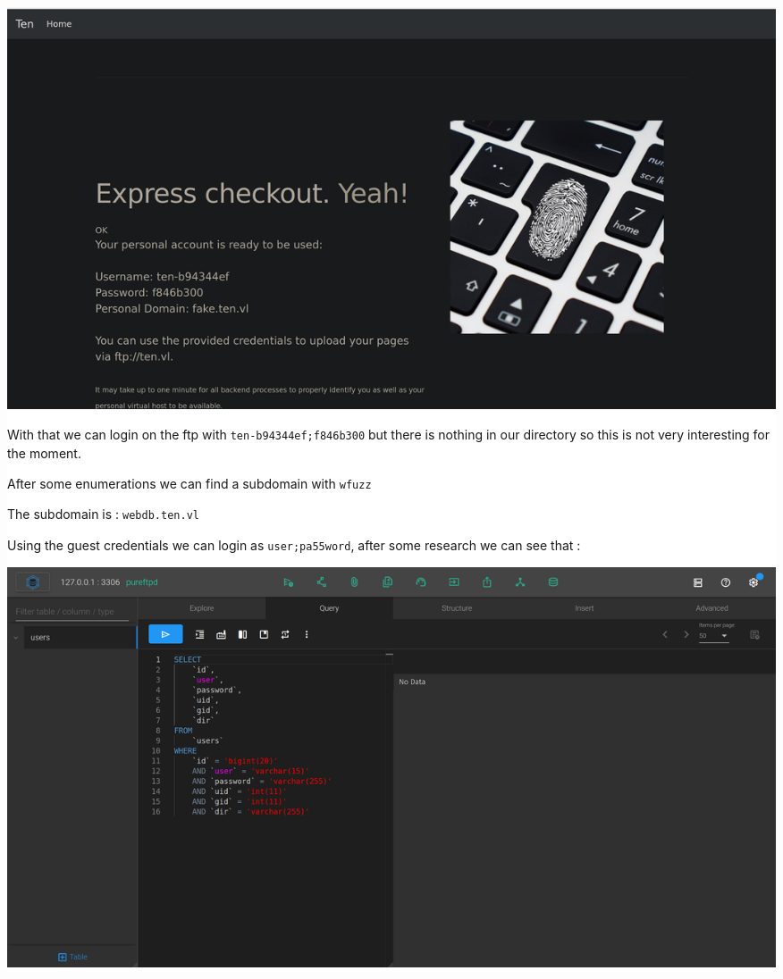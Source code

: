 ![alt text](../assets/image_ten/2er.png)

With that we can login on the ftp with ```ten-b94344ef;f846b300``` but there is nothing in our directory so this is not very interesting for the moment.

After some enumerations we can find a subdomain with ```wfuzz```

The subdomain is : ```webdb.ten.vl```

Using the guest credentials we can login as ```user;pa55word```, after some research we can see that :

![alt text](../assets/image_ten/3er.png)
